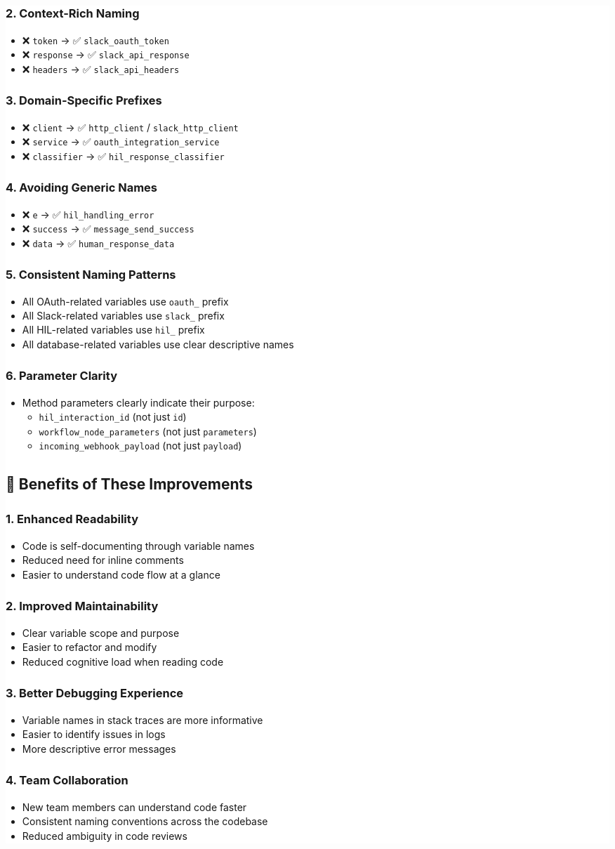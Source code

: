 ### **2. Context-Rich Naming**
- ❌ `token` → ✅ `slack_oauth_token`
- ❌ `response` → ✅ `slack_api_response`
- ❌ `headers` → ✅ `slack_api_headers`

### **3. Domain-Specific Prefixes**
- ❌ `client` → ✅ `http_client` / `slack_http_client`
- ❌ `service` → ✅ `oauth_integration_service`
- ❌ `classifier` → ✅ `hil_response_classifier`

### **4. Avoiding Generic Names**
- ❌ `e` → ✅ `hil_handling_error`
- ❌ `success` → ✅ `message_send_success`
- ❌ `data` → ✅ `human_response_data`

### **5. Consistent Naming Patterns**
- All OAuth-related variables use `oauth_` prefix
- All Slack-related variables use `slack_` prefix
- All HIL-related variables use `hil_` prefix
- All database-related variables use clear descriptive names

### **6. Parameter Clarity**
- Method parameters clearly indicate their purpose:
  - `hil_interaction_id` (not just `id`)
  - `workflow_node_parameters` (not just `parameters`)
  - `incoming_webhook_payload` (not just `payload`)

## 🎯 **Benefits of These Improvements**

### **1. Enhanced Readability**
- Code is self-documenting through variable names
- Reduced need for inline comments
- Easier to understand code flow at a glance

### **2. Improved Maintainability**
- Clear variable scope and purpose
- Easier to refactor and modify
- Reduced cognitive load when reading code

### **3. Better Debugging Experience**
- Variable names in stack traces are more informative
- Easier to identify issues in logs
- More descriptive error messages

### **4. Team Collaboration**
- New team members can understand code faster
- Consistent naming conventions across the codebase
- Reduced ambiguity in code reviews
